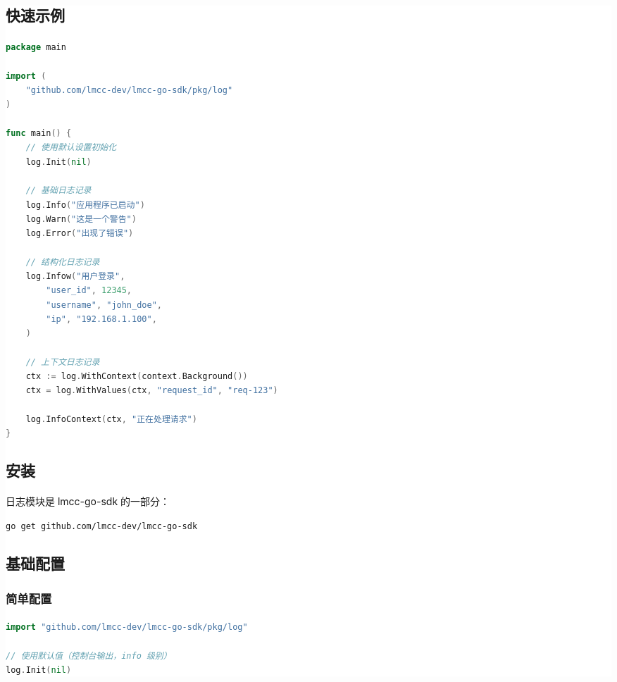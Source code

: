 ## 快速示例

```go
package main

import (
    "github.com/lmcc-dev/lmcc-go-sdk/pkg/log"
)

func main() {
    // 使用默认设置初始化
    log.Init(nil)
    
    // 基础日志记录
    log.Info("应用程序已启动")
    log.Warn("这是一个警告")
    log.Error("出现了错误")
    
    // 结构化日志记录
    log.Infow("用户登录",
        "user_id", 12345,
        "username", "john_doe",
        "ip", "192.168.1.100",
    )
    
    // 上下文日志记录
    ctx := log.WithContext(context.Background())
    ctx = log.WithValues(ctx, "request_id", "req-123")
    
    log.InfoContext(ctx, "正在处理请求")
}
```

## 安装

日志模块是 lmcc-go-sdk 的一部分：

```bash
go get github.com/lmcc-dev/lmcc-go-sdk
```

## 基础配置

### 简单配置

```go
import "github.com/lmcc-dev/lmcc-go-sdk/pkg/log"

// 使用默认值（控制台输出，info 级别）
log.Init(nil)
```
